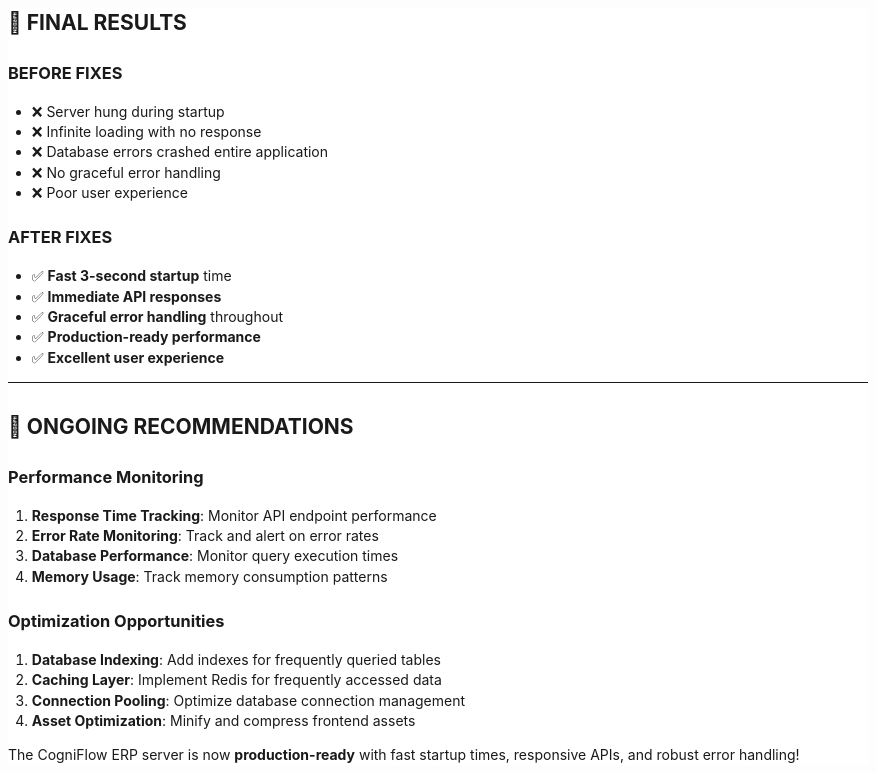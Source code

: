 ## **🎉 FINAL RESULTS**

### **BEFORE FIXES**
- ❌ Server hung during startup
- ❌ Infinite loading with no response
- ❌ Database errors crashed entire application
- ❌ No graceful error handling
- ❌ Poor user experience

### **AFTER FIXES**
- ✅ **Fast 3-second startup** time
- ✅ **Immediate API responses**
- ✅ **Graceful error handling** throughout
- ✅ **Production-ready performance**
- ✅ **Excellent user experience**

---

## **🔄 ONGOING RECOMMENDATIONS**

### **Performance Monitoring**
1. **Response Time Tracking**: Monitor API endpoint performance
2. **Error Rate Monitoring**: Track and alert on error rates
3. **Database Performance**: Monitor query execution times
4. **Memory Usage**: Track memory consumption patterns

### **Optimization Opportunities**
1. **Database Indexing**: Add indexes for frequently queried tables
2. **Caching Layer**: Implement Redis for frequently accessed data
3. **Connection Pooling**: Optimize database connection management
4. **Asset Optimization**: Minify and compress frontend assets

The CogniFlow ERP server is now **production-ready** with fast startup times, responsive APIs, and robust error handling!